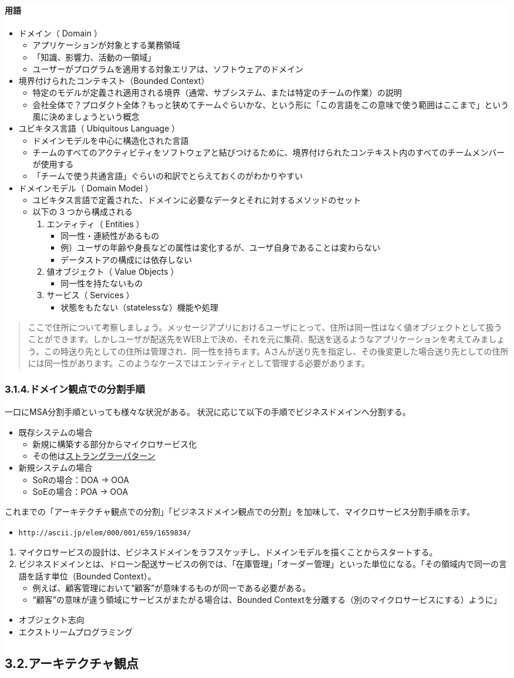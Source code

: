#### 用語

- ドメイン（ Domain ）
    - アプリケーションが対象とする業務領域
    - 「知識、影響力、活動の一領域」
    - ユーザーがプログラムを適用する対象エリアは、ソフトウェアのドメイン
- 境界付けられたコンテキスト（Bounded Context）
    - 特定のモデルが定義され適用される境界（通常、サブシステム、または特定のチームの作業）の説明
    - 会社全体で？プロダクト全体？もっと狭めてチームぐらいかな、という形に「この言語をこの意味で使う範囲はここまで」という風に決めましょうという概念
- ユビキタス言語（ Ubiquitous Language ）
    - ドメインモデルを中心に構造化された言語
    - チームのすべてのアクティビティをソフトウェアと結びつけるために、境界付けられたコンテキスト内のすべてのチームメンバーが使用する
    - 「チームで使う共通言語」ぐらいの和訳でとらえておくのがわかりやすい
- ドメインモデル（ Domain Model ）
    - ユビキタス言語で定義された、ドメインに必要なデータとそれに対するメソッドのセット
    - 以下の 3 つから構成される
        1. エンティティ（ Entities ）
            - 同一性・連続性があるもの
            - 例）ユーザの年齢や身長などの属性は変化するが、ユーザ自身であることは変わらない
            - データストアの構成には依存しない
        2. 値オブジェクト（ Value Objects ）
            - 同一性を持たないもの
        3. サービス（ Services ）
            - 状態をもたない（statelessな）機能や処理

> ここで住所について考察しましょう。メッセージアプリにおけるユーザにとって、住所は同一性はなく値オブジェクトとして扱うことができます。しかしユーザが配送先をWEB上で決め、それを元に集荷、配送を送るようなアプリケーションを考えてみましょう。この時送り先としての住所は管理され、同一性を持ちます。Aさんが送り先を指定し、その後変更した場合送り先としての住所には同一性があります。このようなケースではエンティティとして管理する必要があります。


### 3.1.4.ドメイン観点での分割手順

一口にMSA分割手順といっても様々な状況がある。
状況に応じて以下の手順でビジネスドメインへ分割する。

- 既存システムの場合
    - 新規に構築する部分からマイクロサービス化
    - その他は[ストラングラーパターン](https://docs.microsoft.com/ja-jp/azure/architecture/patterns/strangler)
- 新規システムの場合
    - SoRの場合：DOA -> OOA
    - SoEの場合：POA -> OOA

これまでの「アーキテクチャ観点での分割」「ビジネスドメイン観点での分割」を加味して、マイクロサービス分割手順を示す。

- `http://ascii.jp/elem/000/001/659/1659834/`

1. マイクロサービスの設計は、ビジネスドメインをラフスケッチし、ドメインモデルを描くことからスタートする。
2. ビジネスドメインとは、ドローン配送サービスの例では、「在庫管理」「オーダー管理」といった単位になる。「その領域内で同一の言語を話す単位（Bounded Context）。
    - 例えば、顧客管理において“顧客”が意味するものが同一である必要がある。
    - “顧客”の意味が違う領域にサービスがまたがる場合は、Bounded Contextを分離する（別のマイクロサービスにする）ように」

- オブジェクト志向
- エクストリームプログラミング

## 3.2.アーキテクチャ観点
